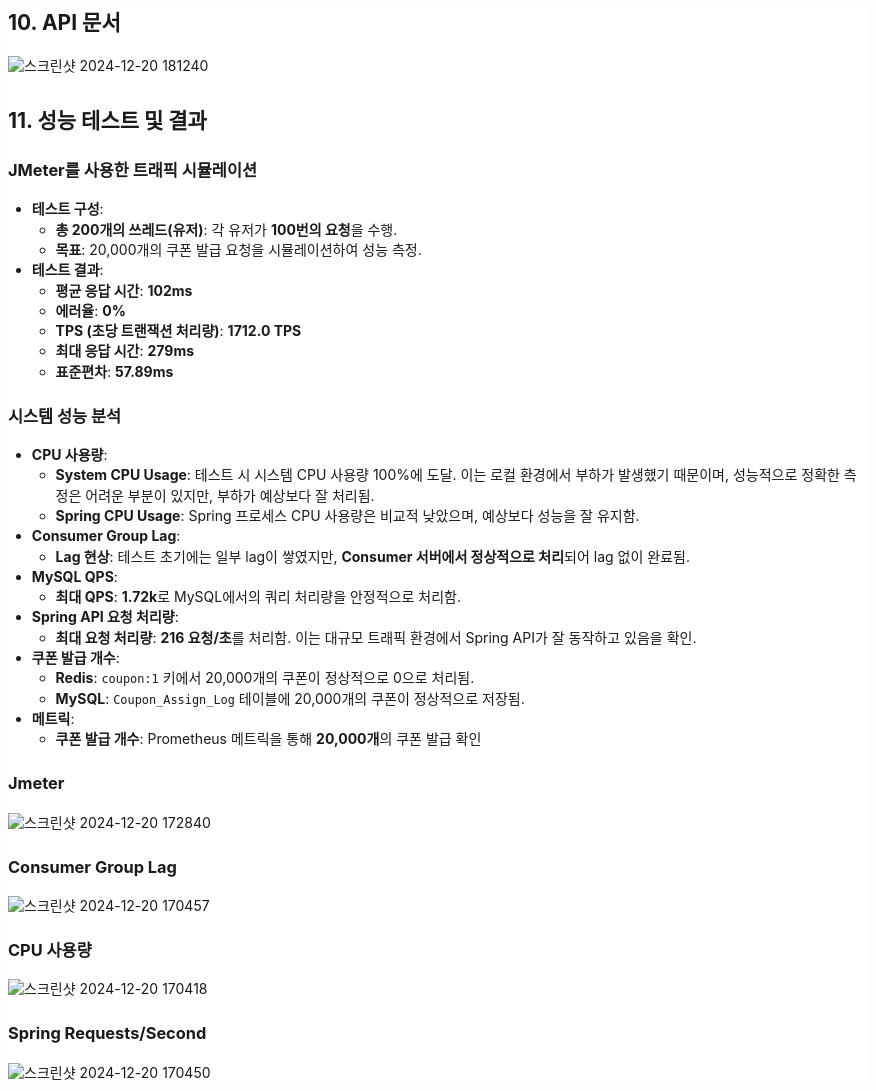 ## 10. API 문서

![스크린샷 2024-12-20 181240](https://github.com/user-attachments/assets/5de14349-489a-45b2-8ad8-eb8f410c0ccd)


## **11. 성능 테스트 및 결과**

### **JMeter를 사용한 트래픽 시뮬레이션**

- **테스트 구성**:
    - **총 200개의 쓰레드(유저)**: 각 유저가 **100번의 요청**을 수행.
    - **목표**: 20,000개의 쿠폰 발급 요청을 시뮬레이션하여 성능 측정.
- **테스트 결과**:
    - **평균 응답 시간**: **102ms**
    - **에러율**: **0%**
    - **TPS (초당 트랜잭션 처리량)**: **1712.0 TPS**
    - **최대 응답 시간**: **279ms**
    - **표준편차**: **57.89ms**


### **시스템 성능 분석**

- **CPU 사용량**:
    - **System CPU Usage**: 테스트 시 시스템 CPU 사용량 100%에 도달. 이는 로컬 환경에서 부하가 발생했기 때문이며, 성능적으로 정확한 측정은 어려운 부분이 있지만, 부하가 예상보다 잘 처리됨.
    - **Spring CPU Usage**: Spring 프로세스 CPU 사용량은 비교적 낮았으며, 예상보다 성능을 잘 유지함.
- **Consumer Group Lag**:
    - **Lag 현상**: 테스트 초기에는 일부 lag이 쌓였지만, **Consumer 서버에서 정상적으로 처리**되어 lag 없이 완료됨.
- **MySQL QPS**:
    - **최대 QPS**: **1.72k**로 MySQL에서의 쿼리 처리량을 안정적으로 처리함.
- **Spring API 요청 처리량**:
    - **최대 요청 처리량**: **216 요청/초**를 처리함. 이는 대규모 트래픽 환경에서 Spring API가 잘 동작하고 있음을 확인.
- **쿠폰 발급 개수**:
    - **Redis**: `coupon:1` 키에서 20,000개의 쿠폰이 정상적으로 0으로 처리됨.
    - **MySQL**: `Coupon_Assign_Log` 테이블에 20,000개의 쿠폰이 정상적으로 저장됨.
- **메트릭**:
    - **쿠폰 발급 개수**: Prometheus 메트릭을 통해 **20,000개**의 쿠폰 발급 확인


### Jmeter 
![스크린샷 2024-12-20 172840](https://github.com/user-attachments/assets/ca3a6456-a677-4fd6-9ec2-227a42cd4e85)

### Consumer Group Lag
![스크린샷 2024-12-20 170457](https://github.com/user-attachments/assets/178ac50d-266c-4936-a8f0-0ec08bc6243e)

### CPU 사용량
![스크린샷 2024-12-20 170418](https://github.com/user-attachments/assets/9c1364e5-0d8a-4933-acb4-64b8007e2e52)

### Spring Requests/Second
![스크린샷 2024-12-20 170450](https://github.com/user-attachments/assets/e35ac263-5618-43eb-8437-045739e0375f)
